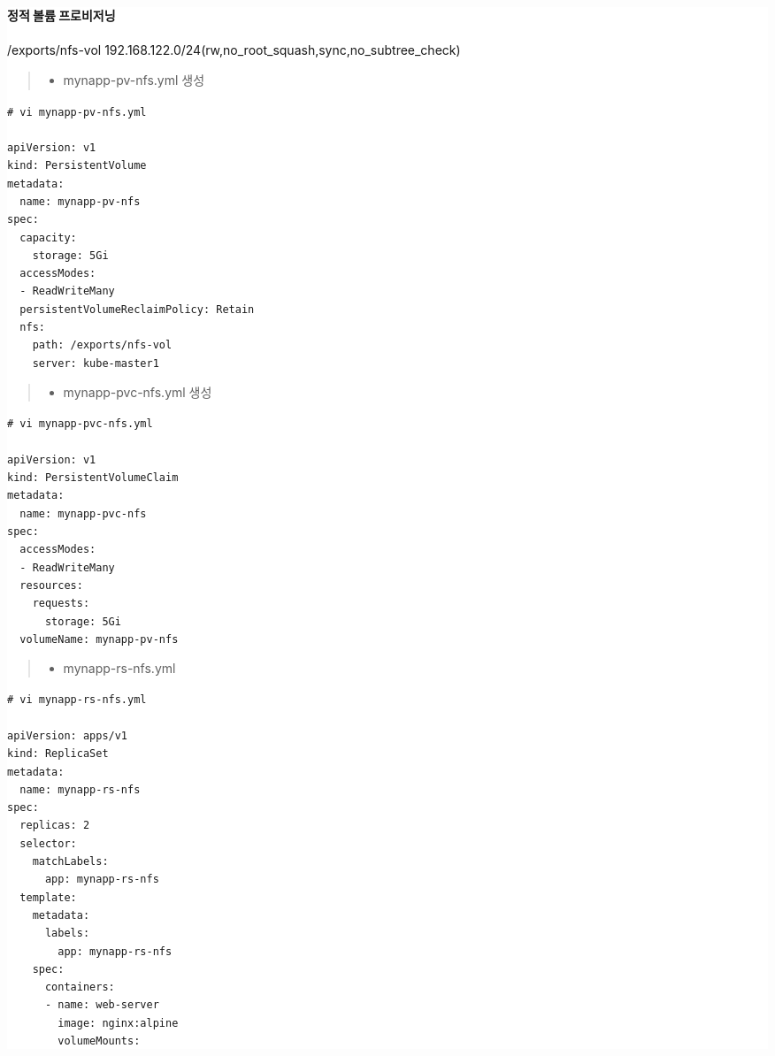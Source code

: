 

#### 정적 볼륨 프로비저닝
     

/exports/nfs-vol       192.168.122.0/24(rw,no_root_squash,sync,no_subtree_check)


> * mynapp-pv-nfs.yml 생성
```
# vi mynapp-pv-nfs.yml

apiVersion: v1
kind: PersistentVolume
metadata: 
  name: mynapp-pv-nfs
spec: 
  capacity:
    storage: 5Gi
  accessModes:
  - ReadWriteMany
  persistentVolumeReclaimPolicy: Retain
  nfs:
    path: /exports/nfs-vol
    server: kube-master1
```


> * mynapp-pvc-nfs.yml 생성
```
# vi mynapp-pvc-nfs.yml

apiVersion: v1
kind: PersistentVolumeClaim
metadata:
  name: mynapp-pvc-nfs
spec:
  accessModes:
  - ReadWriteMany
  resources:
    requests:
      storage: 5Gi
  volumeName: mynapp-pv-nfs
```



> * mynapp-rs-nfs.yml
```
# vi mynapp-rs-nfs.yml

apiVersion: apps/v1
kind: ReplicaSet
metadata:
  name: mynapp-rs-nfs
spec:
  replicas: 2
  selector:
    matchLabels:
      app: mynapp-rs-nfs
  template:
    metadata:
      labels:
        app: mynapp-rs-nfs
    spec:
      containers:
      - name: web-server
        image: nginx:alpine
        volumeMounts:
```